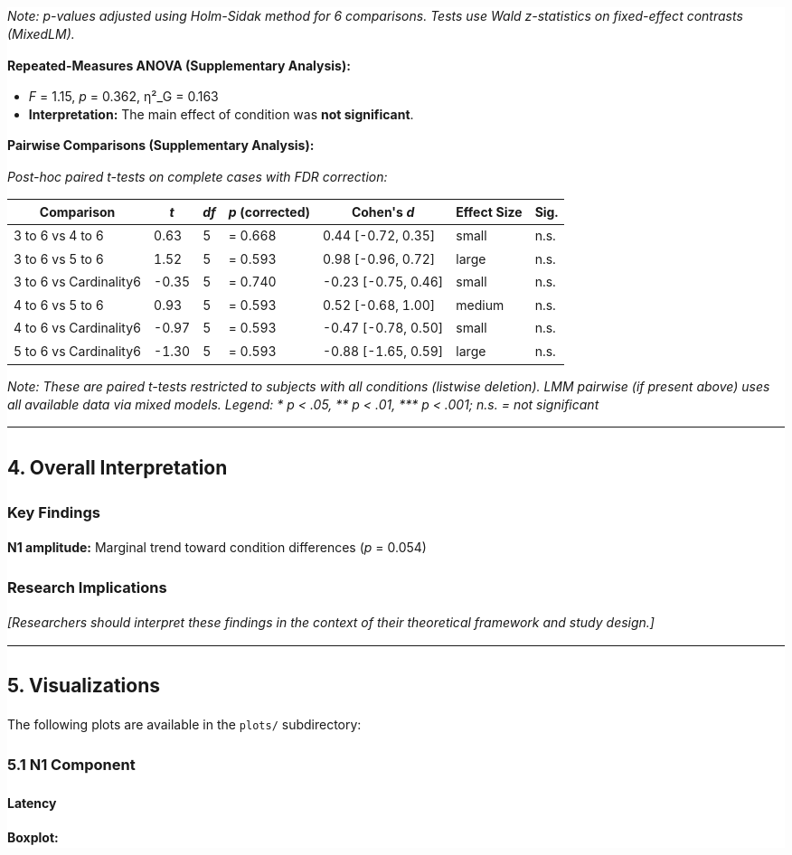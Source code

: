 _Note: p-values adjusted using Holm-Sidak method for 6 comparisons._
_Tests use Wald z-statistics on fixed-effect contrasts (MixedLM)._


**Repeated-Measures ANOVA (Supplementary Analysis):**

- *F* = 1.15, *p* = 0.362, η²_G = 0.163
- **Interpretation:** The main effect of condition was **not significant**.

**Pairwise Comparisons (Supplementary Analysis):**

_Post-hoc paired t-tests on complete cases with FDR correction:_

| Comparison | *t* | *df* | *p* (corrected) | Cohen's *d* | Effect Size | Sig. |
|------------|-----|------|----------------|-------------|-------------|------|
| 3 to 6 vs 4 to 6 | 0.63 | 5 | = 0.668 | 0.44 [-0.72, 0.35] | small | n.s. |
| 3 to 6 vs 5 to 6 | 1.52 | 5 | = 0.593 | 0.98 [-0.96, 0.72] | large | n.s. |
| 3 to 6 vs Cardinality6 | -0.35 | 5 | = 0.740 | -0.23 [-0.75, 0.46] | small | n.s. |
| 4 to 6 vs 5 to 6 | 0.93 | 5 | = 0.593 | 0.52 [-0.68, 1.00] | medium | n.s. |
| 4 to 6 vs Cardinality6 | -0.97 | 5 | = 0.593 | -0.47 [-0.78, 0.50] | small | n.s. |
| 5 to 6 vs Cardinality6 | -1.30 | 5 | = 0.593 | -0.88 [-1.65, 0.59] | large | n.s. |

_Note: These are paired t-tests restricted to subjects with all conditions (listwise deletion). LMM pairwise (if present above) uses all available data via mixed models._
_Legend: * p < .05, ** p < .01, *** p < .001; n.s. = not significant_


---

## 4. Overall Interpretation

### Key Findings

**N1 amplitude:** Marginal trend toward condition differences (*p* = 0.054)

### Research Implications

_[Researchers should interpret these findings in the context of their theoretical framework and study design.]_

---

## 5. Visualizations

The following plots are available in the `plots/` subdirectory:

### 5.1 N1 Component

#### Latency

**Boxplot:**
